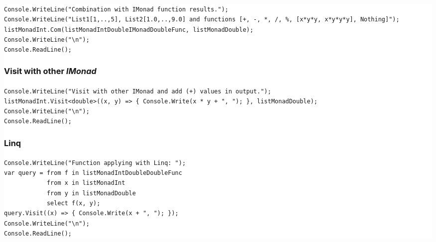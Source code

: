 	Console.WriteLine("Combination with IMonad function results.");
    Console.WriteLine("List1[1,..,5], List2[1.0,..,9.0] and functions [+, -, *, /, %, [x*y*y, x*y*y*y], Nothing]");
    listMonadInt.Com(listMonadIntDoubleIMonadDoubleFunc, listMonadDouble);
    Console.WriteLine("\n");
    Console.ReadLine();

### Visit with other *IMonad*

	Console.WriteLine("Visit with other IMonad and add (+) values in output.");
    listMonadInt.Visit<double>((x, y) => { Console.Write(x * y + ", "); }, listMonadDouble);
    Console.WriteLine("\n");
    Console.ReadLine();

### Linq

	Console.WriteLine("Function applying with Linq: ");
    var query = from f in listMonadIntDoubleDoubleFunc
                from x in listMonadInt
                from y in listMonadDouble
                select f(x, y);
    query.Visit((x) => { Console.Write(x + ", "); });
    Console.WriteLine("\n");
    Console.ReadLine();